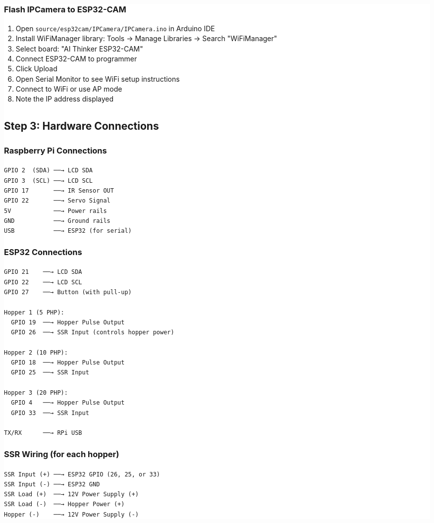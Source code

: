 ### Flash IPCamera to ESP32-CAM
1. Open `source/esp32cam/IPCamera/IPCamera.ino` in Arduino IDE
2. Install WiFiManager library: Tools → Manage Libraries → Search "WiFiManager"
3. Select board: "AI Thinker ESP32-CAM"
4. Connect ESP32-CAM to programmer
5. Click Upload
6. Open Serial Monitor to see WiFi setup instructions
7. Connect to WiFi or use AP mode
8. Note the IP address displayed

## Step 3: Hardware Connections

### Raspberry Pi Connections
```
GPIO 2  (SDA) ──→ LCD SDA
GPIO 3  (SCL) ──→ LCD SCL
GPIO 17       ──→ IR Sensor OUT
GPIO 22       ──→ Servo Signal
5V            ──→ Power rails
GND           ──→ Ground rails
USB           ──→ ESP32 (for serial)
```

### ESP32 Connections
```
GPIO 21    ──→ LCD SDA
GPIO 22    ──→ LCD SCL
GPIO 27    ──→ Button (with pull-up)

Hopper 1 (5 PHP):
  GPIO 19  ──→ Hopper Pulse Output
  GPIO 26  ──→ SSR Input (controls hopper power)

Hopper 2 (10 PHP):
  GPIO 18  ──→ Hopper Pulse Output
  GPIO 25  ──→ SSR Input

Hopper 3 (20 PHP):
  GPIO 4   ──→ Hopper Pulse Output
  GPIO 33  ──→ SSR Input

TX/RX      ──→ RPi USB
```

### SSR Wiring (for each hopper)
```
SSR Input (+) ──→ ESP32 GPIO (26, 25, or 33)
SSR Input (-) ──→ ESP32 GND
SSR Load (+)  ──→ 12V Power Supply (+)
SSR Load (-)  ──→ Hopper Power (+)
Hopper (-)    ──→ 12V Power Supply (-)
```
